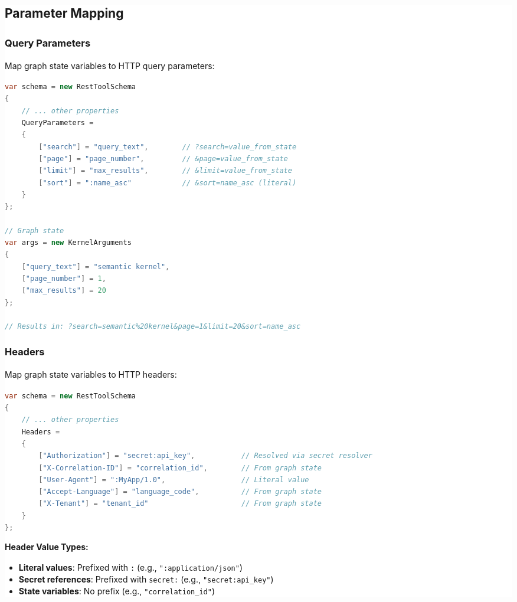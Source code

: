 ## Parameter Mapping

### Query Parameters

Map graph state variables to HTTP query parameters:

```csharp
var schema = new RestToolSchema
{
    // ... other properties
    QueryParameters = 
    {
        ["search"] = "query_text",        // ?search=value_from_state
        ["page"] = "page_number",         // &page=value_from_state
        ["limit"] = "max_results",        // &limit=value_from_state
        ["sort"] = ":name_asc"            // &sort=name_asc (literal)
    }
};

// Graph state
var args = new KernelArguments
{
    ["query_text"] = "semantic kernel",
    ["page_number"] = 1,
    ["max_results"] = 20
};

// Results in: ?search=semantic%20kernel&page=1&limit=20&sort=name_asc
```

### Headers

Map graph state variables to HTTP headers:

```csharp
var schema = new RestToolSchema
{
    // ... other properties
    Headers = 
    {
        ["Authorization"] = "secret:api_key",           // Resolved via secret resolver
        ["X-Correlation-ID"] = "correlation_id",        // From graph state
        ["User-Agent"] = ":MyApp/1.0",                  // Literal value
        ["Accept-Language"] = "language_code",          // From graph state
        ["X-Tenant"] = "tenant_id"                      // From graph state
    }
};
```

**Header Value Types:**
* **Literal values**: Prefixed with `:` (e.g., `":application/json"`)
* **Secret references**: Prefixed with `secret:` (e.g., `"secret:api_key"`)
* **State variables**: No prefix (e.g., `"correlation_id"`)

